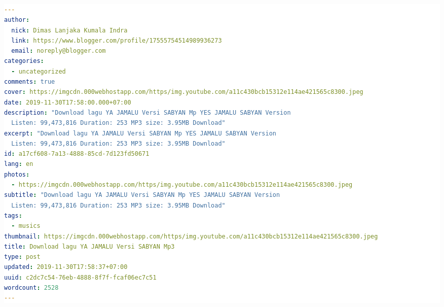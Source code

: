 ```yaml
---
author:
  nick: Dimas Lanjaka Kumala Indra
  link: https://www.blogger.com/profile/17555754514989936273
  email: noreply@blogger.com
categories:
  - uncategorized
comments: true
cover: https://imgcdn.000webhostapp.com/https/img.youtube.com/a11c430bcb15312e114ae421565c8300.jpeg
date: 2019-11-30T17:58:00.000+07:00
description: "Download lagu YA JAMALU Versi SABYAN Mp YES JAMALU SABYAN Version
  Listen: 99,473,816 Duration: 253 MP3 size: 3.95MB Download"
excerpt: "Download lagu YA JAMALU Versi SABYAN Mp YES JAMALU SABYAN Version
  Listen: 99,473,816 Duration: 253 MP3 size: 3.95MB Download"
id: a17cf608-7a13-4888-85cd-7d123fd50671
lang: en
photos:
  - https://imgcdn.000webhostapp.com/https/img.youtube.com/a11c430bcb15312e114ae421565c8300.jpeg
subtitle: "Download lagu YA JAMALU Versi SABYAN Mp YES JAMALU SABYAN Version
  Listen: 99,473,816 Duration: 253 MP3 size: 3.95MB Download"
tags:
  - musics
thumbnail: https://imgcdn.000webhostapp.com/https/img.youtube.com/a11c430bcb15312e114ae421565c8300.jpeg
title: Download lagu YA JAMALU Versi SABYAN Mp3
type: post
updated: 2019-11-30T17:58:37+07:00
uuid: c2dc7c54-76eb-4888-8f7f-fcaf06ec7c51
wordcount: 2528
---
```

